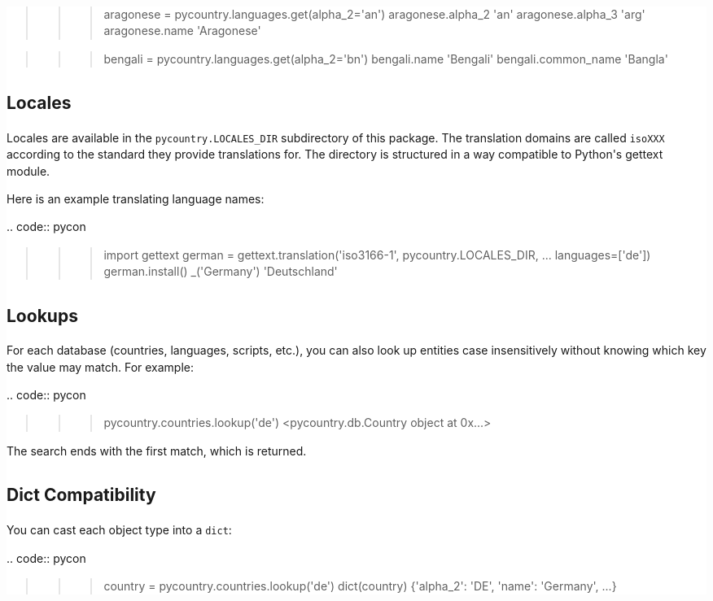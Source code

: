   > > > aragonese = pycountry.languages.get(alpha_2='an')
  > > > aragonese.alpha_2
  'an'
  > > > aragonese.alpha_3
  'arg'
  > > > aragonese.name
  'Aragonese'

  > > > bengali = pycountry.languages.get(alpha_2='bn')
  > > > bengali.name
  'Bengali'
  > > > bengali.common_name
  'Bangla'

Locales
-------

Locales are available in the `pycountry.LOCALES_DIR` subdirectory of this
package. The translation domains are called `isoXXX` according to the standard
they provide translations for. The directory is structured in a way compatible
to Python's gettext module.

Here is an example translating language names:

.. code:: pycon

  > > > import gettext
  > > > german = gettext.translation('iso3166-1', pycountry.LOCALES_DIR,
  ... languages=['de'])
  > > > german.install()
  > > > _('Germany')
  'Deutschland'


Lookups
-------

For each database (countries, languages, scripts, etc.), you can also look up
entities case insensitively without knowing which key the value may match. For
example:

.. code:: pycon

  > > > pycountry.countries.lookup('de')
  <pycountry.db.Country object at 0x...>

The search ends with the first match, which is returned.


Dict Compatibility
------------------

You can cast each object type into a `dict`:

.. code:: pycon

 > > > country = pycountry.countries.lookup('de')
 > > > dict(country)
 {'alpha_2': 'DE', 'name': 'Germany', ...}

